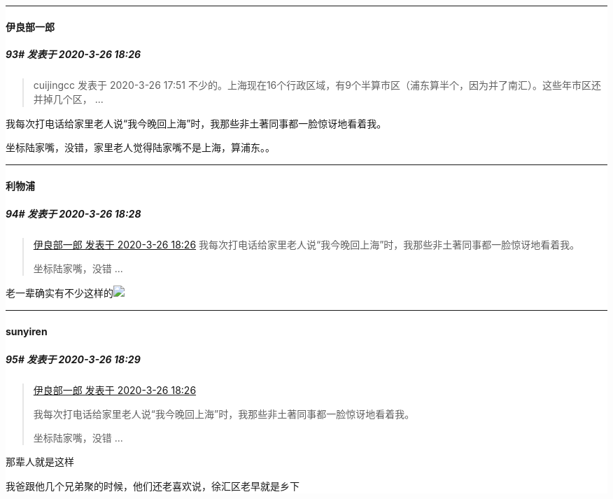 





-----

####  伊良部一郎  
##### 93#       发表于 2020-3-26 18:26



<blockquote>cuijingcc 发表于 2020-3-26 17:51
不少的。上海现在16个行政区域，有9个半算市区（浦东算半个，因为并了南汇）。这些年市区还并掉几个区， ...</blockquote>
我每次打电话给家里老人说“我今晚回上海”时，我那些非土著同事都一脸惊讶地看着我。


坐标陆家嘴，没错，家里老人觉得陆家嘴不是上海，算浦东。。







-----

####  利物浦  
##### 94#       发表于 2020-3-26 18:28



<blockquote><a href="httphttps://bbs.saraba1st.com/2b/forum.php?mod=redirect&amp;goto=findpost&amp;pid=46882507&amp;ptid=1920975" target="_blank">伊良部一郎 发表于 2020-3-26 18:26</a>
我每次打电话给家里老人说“我今晚回上海”时，我那些非土著同事都一脸惊讶地看着我。


坐标陆家嘴，没错 ...</blockquote>
老一辈确实有不少这样的<img src="https://static.saraba1st.com/image/smiley/face2017/068.png" referrerpolicy="no-referrer">







-----

####  sunyiren  
##### 95#       发表于 2020-3-26 18:29



<blockquote><a href="httphttps://bbs.saraba1st.com/2b/forum.php?mod=redirect&amp;goto=findpost&amp;pid=46882507&amp;ptid=1920975" target="_blank">伊良部一郎 发表于 2020-3-26 18:26</a>

我每次打电话给家里老人说“我今晚回上海”时，我那些非土著同事都一脸惊讶地看着我。


坐标陆家嘴，没错 ...</blockquote>
那辈人就是这样


我爸跟他几个兄弟聚的时候，他们还老喜欢说，徐汇区老早就是乡下

